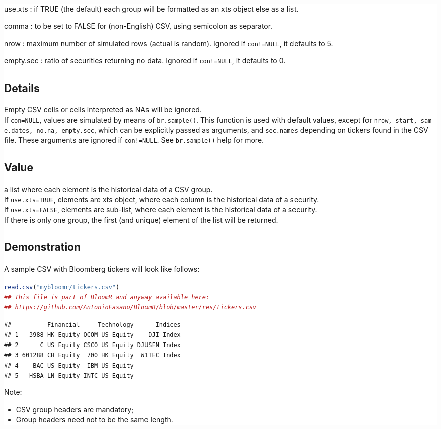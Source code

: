 use.xts
:   if TRUE (the default) each group will be formatted as an xts object else as a list.  

comma
:   to be set to FALSE for (non-English) CSV, using semicolon as separator.  

nrow
:   maximum number of simulated rows (actual is random). Ignored if `con!=NULL`, it defaults to 5.  

empty.sec
:   ratio of securities returning no data. Ignored if `con!=NULL`, it defaults to 0.

Details
-------
Empty CSV cells or cells interpreted as NAs will be ignored.  
If `con=NULL`, values are simulated by means of `br.sample()`. This function is used with default values, except for `nrow, start, same.dates, no.na, empty.sec`, which can be explicitly passed as arguments, and `sec.names` depending on tickers found in the CSV file. These arguments are ignored if `con!=NULL`. See `br.sample()` help for more.

Value
-----
a list where each element is the historical data of a CSV group.  
If `use.xts=TRUE`, elements are xts object, where each column is the historical data of a security.  
If `use.xts=FALSE`, elements are sub-list, where each element is the historical data of a security.  
If there is only one group, the first (and unique) element of the list will be returned.  




Demonstration
-------------


A sample CSV with Bloomberg tickers will look like follows:



```r
read.csv("mybloomr/tickers.csv")
## This file is part of BloomR and anyway available here:
## https://github.com/AntonioFasano/BloomR/blob/master/res/tickers.csv
```


```
##          Financial     Technology      Indices
## 1   3988 HK Equity QCOM US Equity    DJI Index
## 2      C US Equity CSCO US Equity DJUSFN Index
## 3 601288 CH Equity  700 HK Equity  W1TEC Index
## 4    BAC US Equity  IBM US Equity             
## 5   HSBA LN Equity INTC US Equity
```


Note: 

* CSV group headers are mandatory;
* Group headers need not to be the same length. 
